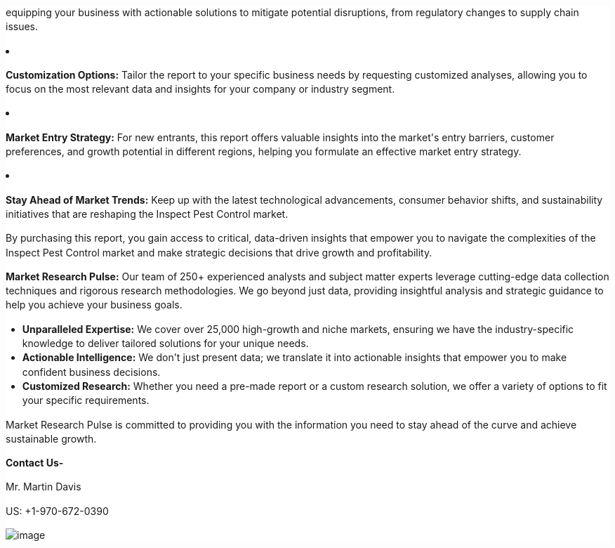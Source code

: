 equipping your business with actionable solutions to mitigate potential disruptions, from regulatory changes to supply chain issues.</p></li><li><p><strong>Customization Options:</strong> Tailor the report to your specific business needs by requesting customized analyses, allowing you to focus on the most relevant data and insights for your company or industry segment.</p></li><li><p><strong>Market Entry Strategy:</strong> For new entrants, this report offers valuable insights into the market's entry barriers, customer preferences, and growth potential in different regions, helping you formulate an effective market entry strategy.</p></li><li><p><strong>Stay Ahead of Market Trends:</strong> Keep up with the latest technological advancements, consumer behavior shifts, and sustainability initiatives that are reshaping the Inspect Pest Control market.</p></li></ol><p>By purchasing this report, you gain access to critical, data-driven insights that empower you to navigate the complexities of the Inspect Pest Control market and make strategic decisions that drive growth and profitability.</p><p><strong>Market Research Pulse:</strong>&nbsp;Our team of 250+ experienced analysts and subject matter experts leverage cutting-edge data collection techniques and rigorous research methodologies. We go beyond just data, providing insightful analysis and strategic guidance to help you achieve your business goals.</p><ul><li><strong>Unparalleled Expertise:</strong>&nbsp;We cover over 25,000 high-growth and niche markets, ensuring we have the industry-specific knowledge to deliver tailored solutions for your unique needs.</li><li><strong>Actionable Intelligence:</strong>&nbsp;We don't just present data; we translate it into actionable insights that empower you to make confident business decisions.</li><li><strong>Customized Research:</strong>&nbsp;Whether you need a pre-made report or a custom research solution, we offer a variety of options to fit your specific requirements.</li></ul><p>Market Research Pulse is committed to providing you with the information you need to stay ahead of the curve and achieve sustainable growth.</p><p><strong>Contact Us-</strong></p><p>Mr. Martin Davis</p><p>US: +1-970-672-0390</p>
![image](https://github.com/user-attachments/assets/b4812b4c-81ea-4472-a910-f81decbb3f6b)

